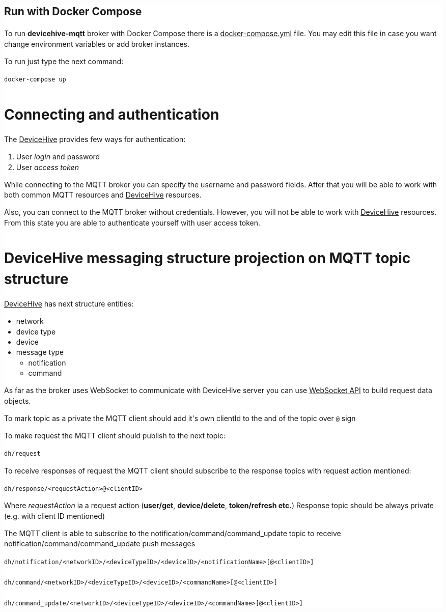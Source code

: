 Run with Docker Compose
---
To run **devicehive-mqtt** broker with Docker Compose there is a [docker-compose.yml](./docker-compose.yml) file.
You may edit this file in case you want change environment variables or add broker instances.

To run just type the next command:

    docker-compose up

Connecting and authentication
===
The [DeviceHive] provides few ways for authentication:
1) User _login_ and password
2) User _access token_

While connecting to the MQTT broker you can specify the username and password fields.
After that you will be able to work with both common MQTT resources and [DeviceHive] resources.

Also, you can connect to the MQTT broker without credentials. However, you will not be able 
to work with [DeviceHive] resources. From this state you are able to authenticate yourself with
user access token.

DeviceHive messaging structure projection on MQTT topic structure
===
[DeviceHive] has next structure entities:
- network
- device type
- device
- message type
    * notification
    * command

As far as the broker uses WebSocket to communicate with DeviceHive server 
you can use [WebSocket API] to build request data objects.
    
To mark topic as a private the MQTT client should add it's own clientId to the and of the topic over `@` sign
    
To make request the MQTT client should publish to the next topic:
  
    dh/request

To receive responses of request the MQTT client should subscribe to the response topics with request action mentioned:

    dh/response/<requestAction>@<clientID>

Where _requestAction_ ia a request action (**user/get**, **device/delete**, **token/refresh etc.**)
Response topic should be always private (e.g. with client ID mentioned)

The MQTT client is able to subscribe to the notification/command/command_update topic to receive notification/command/command_update push messages

    dh/notification/<networkID>/<deviceTypeID>/<deviceID>/<notificationName>[@<clientID>]
        
    dh/command/<networkID>/<deviceTypeID>/<deviceID>/<commandName>[@<clientID>]
    
    dh/command_update/<networkID>/<deviceTypeID>/<deviceID>/<commandName>[@<clientID>]


[DeviceHive]: https://devicehive.com "DeviceHive framework"
[Mosca]: https://github.com/mcollina/mosca "Mosca"
[PM2]: https://github.com/Unitech/pm2 "PM2"
[debug]: https://github.com/visionmedia/debug "debug"
[Redis]: https://redis.io/ "Redis"
[Docker]: https://www.docker.com/ "Docker"
[Docker Compose]: https://docs.docker.com/compose/ "Docker Compose"
[Git]: https://git-scm.com/ "Git"
[NodeJS]: https://nodejs.org "NodeJS"
[WebSocket API]: https://docs.devicehive.com/docs/websocket-api-reference "WebSocket API"
[MQTT]: https://github.com/mqttjs/MQTT.js "MQTT"